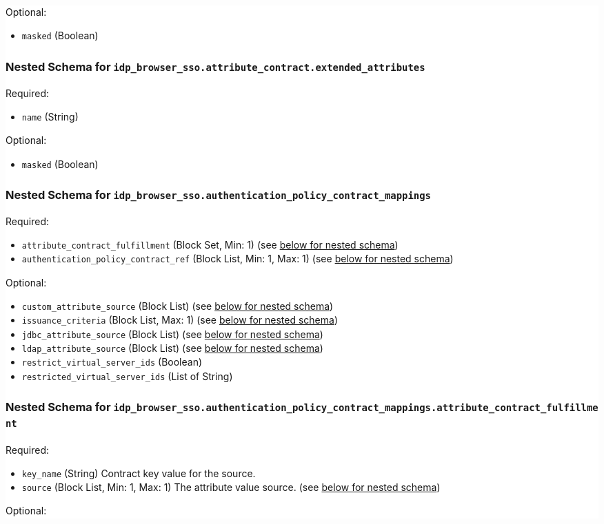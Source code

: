 Optional:

- `masked` (Boolean)


<a id="nestedblock--idp_browser_sso--attribute_contract--extended_attributes"></a>
### Nested Schema for `idp_browser_sso.attribute_contract.extended_attributes`

Required:

- `name` (String)

Optional:

- `masked` (Boolean)



<a id="nestedblock--idp_browser_sso--authentication_policy_contract_mappings"></a>
### Nested Schema for `idp_browser_sso.authentication_policy_contract_mappings`

Required:

- `attribute_contract_fulfillment` (Block Set, Min: 1) (see [below for nested schema](#nestedblock--idp_browser_sso--authentication_policy_contract_mappings--attribute_contract_fulfillment))
- `authentication_policy_contract_ref` (Block List, Min: 1, Max: 1) (see [below for nested schema](#nestedblock--idp_browser_sso--authentication_policy_contract_mappings--authentication_policy_contract_ref))

Optional:

- `custom_attribute_source` (Block List) (see [below for nested schema](#nestedblock--idp_browser_sso--authentication_policy_contract_mappings--custom_attribute_source))
- `issuance_criteria` (Block List, Max: 1) (see [below for nested schema](#nestedblock--idp_browser_sso--authentication_policy_contract_mappings--issuance_criteria))
- `jdbc_attribute_source` (Block List) (see [below for nested schema](#nestedblock--idp_browser_sso--authentication_policy_contract_mappings--jdbc_attribute_source))
- `ldap_attribute_source` (Block List) (see [below for nested schema](#nestedblock--idp_browser_sso--authentication_policy_contract_mappings--ldap_attribute_source))
- `restrict_virtual_server_ids` (Boolean)
- `restricted_virtual_server_ids` (List of String)

<a id="nestedblock--idp_browser_sso--authentication_policy_contract_mappings--attribute_contract_fulfillment"></a>
### Nested Schema for `idp_browser_sso.authentication_policy_contract_mappings.attribute_contract_fulfillment`

Required:

- `key_name` (String) Contract key value for the source.
- `source` (Block List, Min: 1, Max: 1) The attribute value source. (see [below for nested schema](#nestedblock--idp_browser_sso--authentication_policy_contract_mappings--attribute_contract_fulfillment--source))

Optional:
